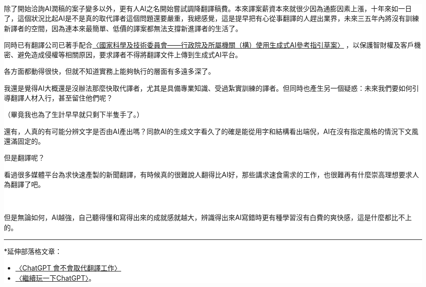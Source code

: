 除了開始洽詢AI潤稿的案子變多以外，更有人AI之名開始嘗試調降翻譯稿費。本來譯案薪資本來就很少因為通膨因素上漲，十年來如一日了，這個狀況比起AI是不是真的取代譯者這個問題還要嚴重，我總感覺，這是提早把有心從事翻譯的人趕出業界，未來三五年內將沒有訓練新譯者的空間，因為連本來最簡單、低價的譯案都無法支撐新進譯者的生活了。

同時已有翻譯公司已著手配合[〈國家科學及技術委員會——行政院及所屬機關（構）使用生成式AI參考指引草案〉](https://join.gov.tw/policies/detail/9f21a1e6-edd0-45e9-8ad6-b92354abb1fa) ，以保護智財權及客戶機密、避免造成侵權等相關原因，要求譯者不得將翻譯文件上傳到生成式AI平台。


各方面都動得很快，但就不知道實務上能夠執行的層面有多遠多深了。


我還是覺得AI大概還是沒辦法那麼快取代譯者，尤其是具備專業知識、受過紮實訓練的譯者。但同時也產生另一個疑惑：未來我們要如何引導翻譯人材入行，甚至留住他們呢？

（畢竟我也為了生計早早就只剩下半隻手了。）

還有，人真的有可能分辨文字是否由AI產出嗎？同款AI的生成文字看久了的確是能從用字和結構看出端倪，AI在沒有指定風格的情況下文風還滿固定的。

但是翻譯呢？

看過很多媒體平台為求快速產製的新聞翻譯，有時候真的很難說人翻得比AI好，那些講求速食需求的工作，也很難再有什麼崇高理想要求人為翻譯了吧。

<br/>


但是無論如何，AI越強，自己聽得懂和寫得出來的成就感就越大，辨識得出來AI寫錯時更有種學習沒有白費的爽快感，這是什麼都比不上的。





---

*延伸部落格文章：

- [〈ChatGPT 會不會取代翻譯工作〉](https://tzling.com/2022/12/12/ChatGPT_Translation_Work/)<br/>
- [〈繼續玩一下ChatGPT〉](https://tzling.com/2023/02/17/ChatGPT_Translation_Work2/)。



